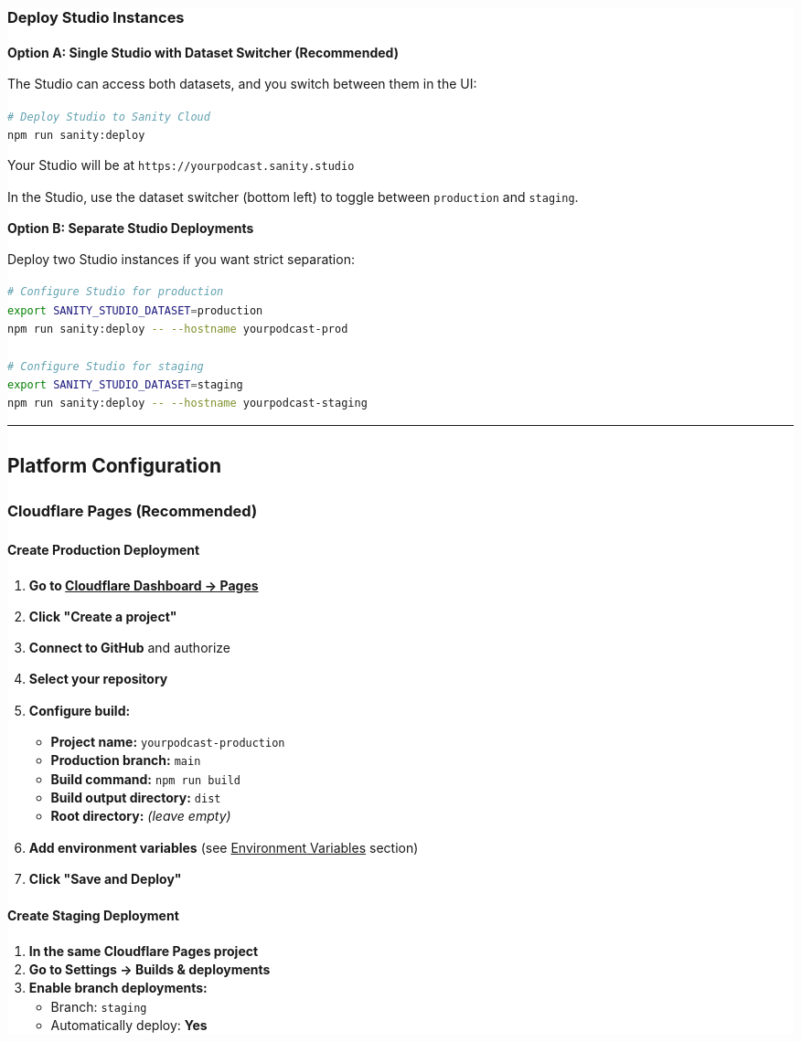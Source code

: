 ### Deploy Studio Instances

**Option A: Single Studio with Dataset Switcher (Recommended)**

The Studio can access both datasets, and you switch between them in the UI:

```bash
# Deploy Studio to Sanity Cloud
npm run sanity:deploy
```

Your Studio will be at `https://yourpodcast.sanity.studio`

In the Studio, use the dataset switcher (bottom left) to toggle between `production` and `staging`.

**Option B: Separate Studio Deployments**

Deploy two Studio instances if you want strict separation:

```bash
# Configure Studio for production
export SANITY_STUDIO_DATASET=production
npm run sanity:deploy -- --hostname yourpodcast-prod

# Configure Studio for staging
export SANITY_STUDIO_DATASET=staging
npm run sanity:deploy -- --hostname yourpodcast-staging
```

---

## Platform Configuration

### Cloudflare Pages (Recommended)

#### Create Production Deployment

1. **Go to [Cloudflare Dashboard → Pages](https://dash.cloudflare.com/pages)**
2. **Click "Create a project"**
3. **Connect to GitHub** and authorize
4. **Select your repository**
5. **Configure build:**
   - **Project name:** `yourpodcast-production`
   - **Production branch:** `main`
   - **Build command:** `npm run build`
   - **Build output directory:** `dist`
   - **Root directory:** *(leave empty)*

6. **Add environment variables** (see [Environment Variables](#environment-variables) section)
7. **Click "Save and Deploy"**

#### Create Staging Deployment

1. **In the same Cloudflare Pages project**
2. **Go to Settings → Builds & deployments**
3. **Enable branch deployments:**
   - Branch: `staging`
   - Automatically deploy: **Yes**
